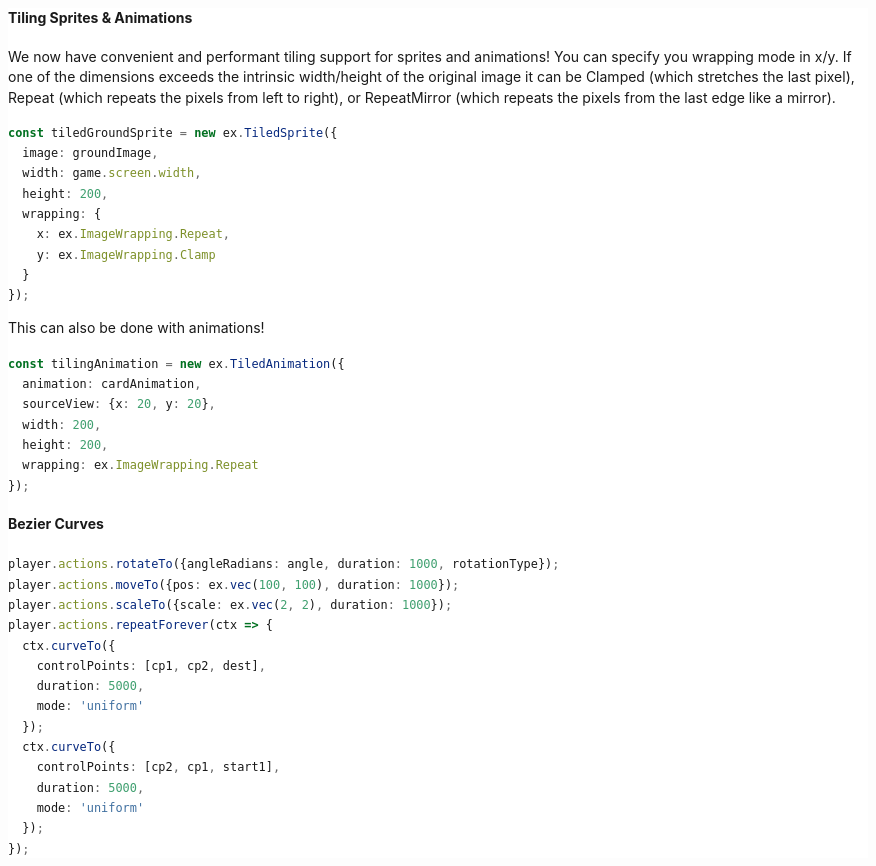 <video width="400" height="400" controls>
  <source src={nineSlice} type="video/mp4"/>
</video>



#### Tiling Sprites & Animations

We now have convenient and performant tiling support for sprites and animations! You can specify you wrapping mode in x/y. If one of the dimensions exceeds the intrinsic width/height of the original image it can be Clamped (which stretches the last pixel), Repeat (which repeats the pixels from left to right), or RepeatMirror (which repeats the pixels from the last edge like a mirror).

```typescript
const tiledGroundSprite = new ex.TiledSprite({
  image: groundImage,
  width: game.screen.width,
  height: 200,
  wrapping: {
    x: ex.ImageWrapping.Repeat,
    y: ex.ImageWrapping.Clamp
  }
});
```
<video width="400" height="400" controls>
  <source src={tilingSprite} type="video/mp4"/>
</video>

This can also be done with animations!

```typescript
const tilingAnimation = new ex.TiledAnimation({
  animation: cardAnimation,
  sourceView: {x: 20, y: 20},
  width: 200,
  height: 200,
  wrapping: ex.ImageWrapping.Repeat
});
```

<video width="400" height="400" controls>
  <source src={tilingAnimation} type="video/mp4"/>
</video>

#### Bezier Curves

```typescript
player.actions.rotateTo({angleRadians: angle, duration: 1000, rotationType});
player.actions.moveTo({pos: ex.vec(100, 100), duration: 1000});
player.actions.scaleTo({scale: ex.vec(2, 2), duration: 1000});
player.actions.repeatForever(ctx => {
  ctx.curveTo({
    controlPoints: [cp1, cp2, dest],
    duration: 5000,
    mode: 'uniform'
  });
  ctx.curveTo({
    controlPoints: [cp2, cp1, start1],
    duration: 5000,
    mode: 'uniform'
  });
});
```


[discord-badge]: https://img.shields.io/discord/1195771303215513671?logo=discord&logoColor=white&label=Discord&color=blue
[discord-url]: https://discord.gg/W6zUd4tTY3